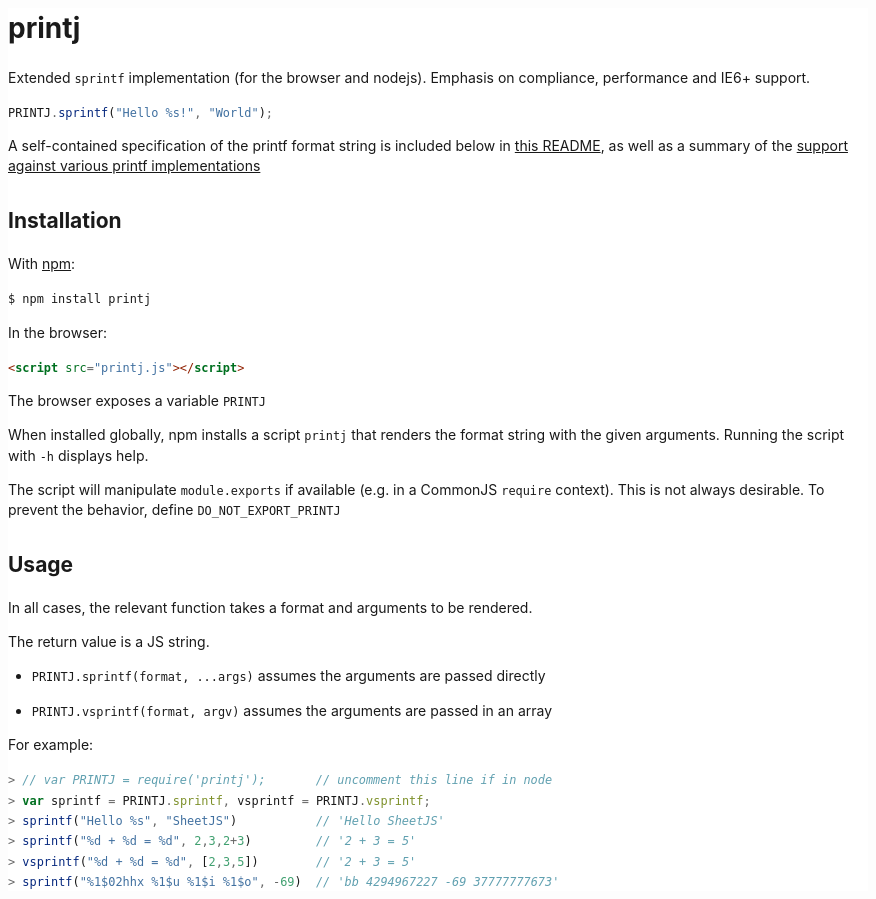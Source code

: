 # printj

Extended `sprintf` implementation (for the browser and nodejs).  Emphasis on
compliance, performance and IE6+ support.

```js
PRINTJ.sprintf("Hello %s!", "World");
```

A self-contained specification of the printf format string is included below in [this README](#printf-format-string-specification), as well as a summary of the
[support against various printf implementations](#support-summary)


## Installation

With [npm](https://www.npmjs.org/package/printj):

```bash
$ npm install printj
```

In the browser:

```html
<script src="printj.js"></script>
```

The browser exposes a variable `PRINTJ`

When installed globally, npm installs a script `printj` that renders the format
string with the given arguments.  Running the script with `-h` displays help.

The script will manipulate `module.exports` if available (e.g. in a CommonJS
`require` context).  This is not always desirable.  To prevent the behavior,
define `DO_NOT_EXPORT_PRINTJ`

## Usage

In all cases, the relevant function takes a format and arguments to be rendered.

The return value is a JS string.

- `PRINTJ.sprintf(format, ...args)` assumes the arguments are passed directly

- `PRINTJ.vsprintf(format, argv)` assumes the arguments are passed in an array

For example:

```js
> // var PRINTJ = require('printj');       // uncomment this line if in node
> var sprintf = PRINTJ.sprintf, vsprintf = PRINTJ.vsprintf;
> sprintf("Hello %s", "SheetJS")           // 'Hello SheetJS'
> sprintf("%d + %d = %d", 2,3,2+3)         // '2 + 3 = 5'
> vsprintf("%d + %d = %d", [2,3,5])        // '2 + 3 = 5'
> sprintf("%1$02hhx %1$u %1$i %1$o", -69)  // 'bb 4294967227 -69 37777777673'
```
